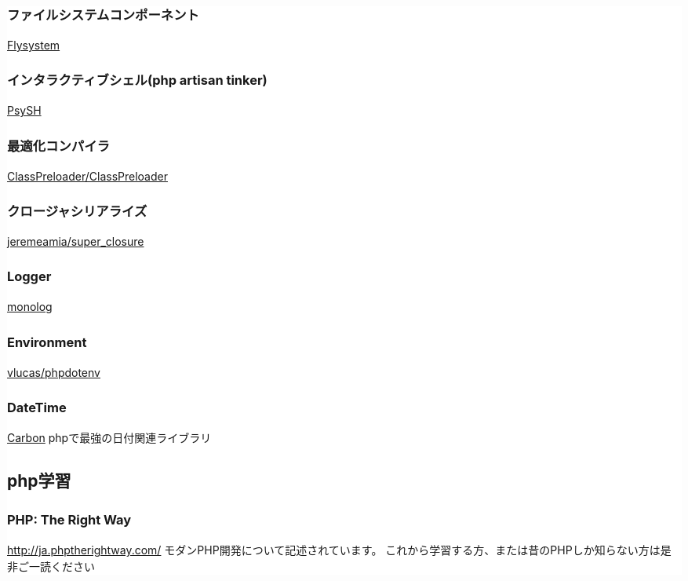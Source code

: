 ### ファイルシステムコンポーネント
[Flysystem](http://flysystem.thephpleague.com/)

### インタラクティブシェル(php artisan tinker)
[PsySH](http://psysh.org/)

### 最適化コンパイラ
[ClassPreloader/ClassPreloader](https://github.com/ClassPreloader/ClassPreloader)

### クロージャシリアライズ
[jeremeamia/super_closure](https://github.com/jeremeamia/super_closure)

### Logger
[monolog](https://github.com/Seldaek/monolog)

### Environment
[vlucas/phpdotenv](https://github.com/vlucas/phpdotenv)

### DateTime
[Carbon](http://carbon.nesbot.com/docs/)
phpで最強の日付関連ライブラリ

## php学習
### PHP: The Right Way
http://ja.phptherightway.com/
モダンPHP開発について記述されています。
これから学習する方、または昔のPHPしか知らない方は是非ご一読ください
